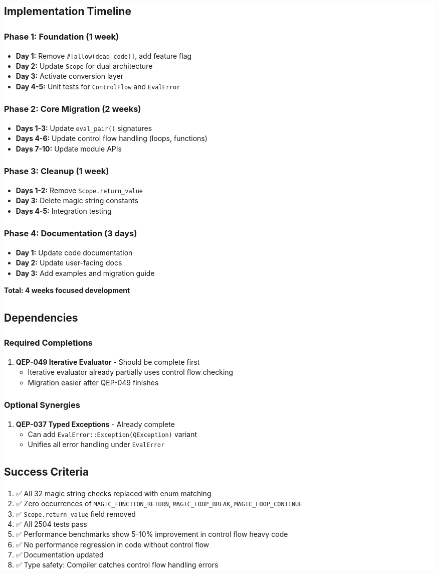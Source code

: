 ## Implementation Timeline

### Phase 1: Foundation (1 week)
- **Day 1:** Remove `#[allow(dead_code)]`, add feature flag
- **Day 2:** Update `Scope` for dual architecture
- **Day 3:** Activate conversion layer
- **Day 4-5:** Unit tests for `ControlFlow` and `EvalError`

### Phase 2: Core Migration (2 weeks)
- **Days 1-3:** Update `eval_pair()` signatures
- **Days 4-6:** Update control flow handling (loops, functions)
- **Days 7-10:** Update module APIs

### Phase 3: Cleanup (1 week)
- **Days 1-2:** Remove `Scope.return_value`
- **Day 3:** Delete magic string constants
- **Days 4-5:** Integration testing

### Phase 4: Documentation (3 days)
- **Day 1:** Update code documentation
- **Day 2:** Update user-facing docs
- **Day 3:** Add examples and migration guide

**Total: 4 weeks focused development**

## Dependencies

### Required Completions
1. **QEP-049 Iterative Evaluator** - Should be complete first
   - Iterative evaluator already partially uses control flow checking
   - Migration easier after QEP-049 finishes

### Optional Synergies
1. **QEP-037 Typed Exceptions** - Already complete
   - Can add `EvalError::Exception(QException)` variant
   - Unifies all error handling under `EvalError`

## Success Criteria

1. ✅ All 32 magic string checks replaced with enum matching
2. ✅ Zero occurrences of `MAGIC_FUNCTION_RETURN`, `MAGIC_LOOP_BREAK`, `MAGIC_LOOP_CONTINUE`
3. ✅ `Scope.return_value` field removed
4. ✅ All 2504 tests pass
5. ✅ Performance benchmarks show 5-10% improvement in control flow heavy code
6. ✅ No performance regression in code without control flow
7. ✅ Documentation updated
8. ✅ Type safety: Compiler catches control flow handling errors
